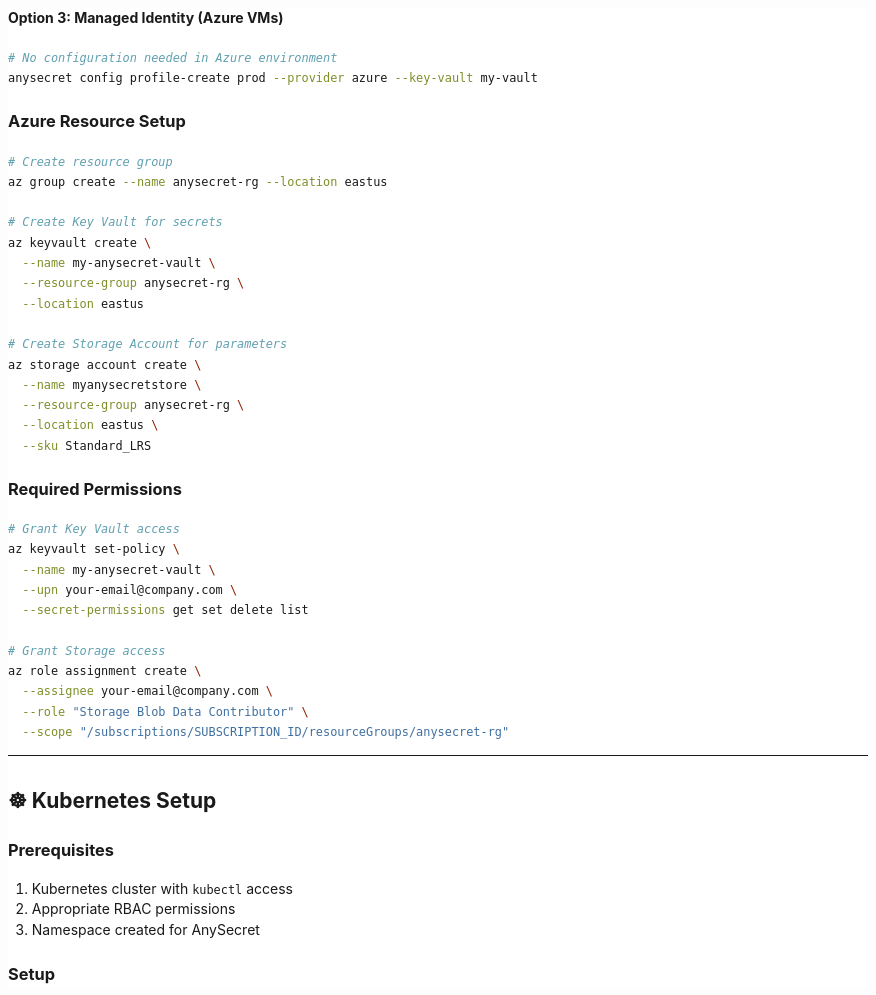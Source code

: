 #### Option 3: Managed Identity (Azure VMs)
```bash
# No configuration needed in Azure environment
anysecret config profile-create prod --provider azure --key-vault my-vault
```

### Azure Resource Setup

```bash
# Create resource group
az group create --name anysecret-rg --location eastus

# Create Key Vault for secrets
az keyvault create \
  --name my-anysecret-vault \
  --resource-group anysecret-rg \
  --location eastus

# Create Storage Account for parameters
az storage account create \
  --name myanysecretstore \
  --resource-group anysecret-rg \
  --location eastus \
  --sku Standard_LRS
```

### Required Permissions

```bash
# Grant Key Vault access
az keyvault set-policy \
  --name my-anysecret-vault \
  --upn your-email@company.com \
  --secret-permissions get set delete list

# Grant Storage access
az role assignment create \
  --assignee your-email@company.com \
  --role "Storage Blob Data Contributor" \
  --scope "/subscriptions/SUBSCRIPTION_ID/resourceGroups/anysecret-rg"
```

---

## ☸️ Kubernetes Setup

### Prerequisites

1. Kubernetes cluster with `kubectl` access
2. Appropriate RBAC permissions
3. Namespace created for AnySecret

### Setup
